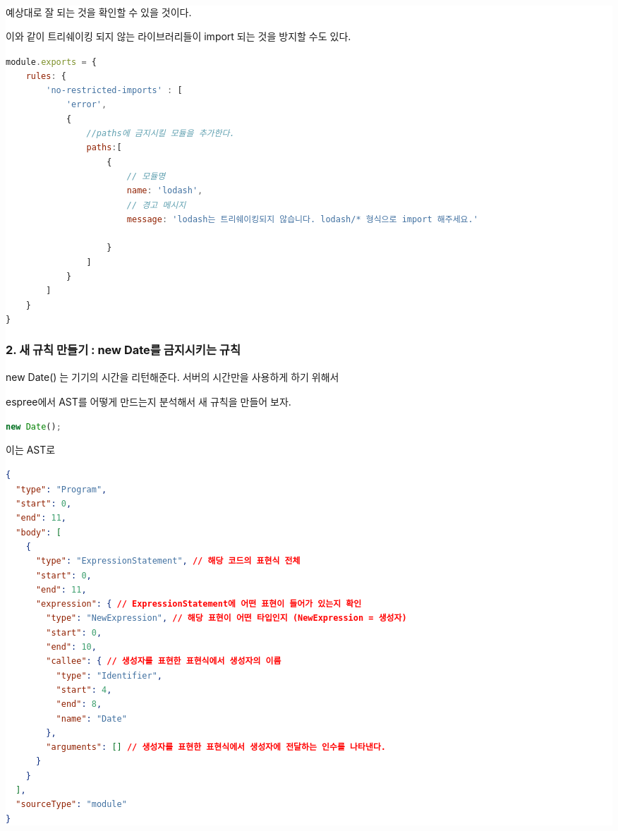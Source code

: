 예상대로 잘 되는 것을 확인할 수 있을 것이다.

이와 같이 트리쉐이킹 되지 않는 라이브러리들이 import 되는 것을 방지할 수도 있다.

```js
module.exports = {
	rules: {
		'no-restricted-imports' : [
			'error',
			{
				//paths에 금지시킬 모듈을 추가한다.
				paths:[
					{
						// 모듈명
						name: 'lodash',
						// 경고 메시지
						message: 'lodash는 트리쉐이킹되지 않습니다. lodash/* 형식으로 import 해주세요.'
							
					}
				]
			}
		]
	}
}
```

### 2. 새 규칙 만들기 : new Date를 금지시키는 규칙

new Date() 는 기기의 시간을 리턴해준다. 서버의 시간만을 사용하게 하기 위해서 

espree에서 AST를 어떻게 만드는지 분석해서 새 규칙을 만들어 보자.

```js
new Date();
```

이는 AST로 

```json
{
  "type": "Program",
  "start": 0,
  "end": 11,
  "body": [
    {
      "type": "ExpressionStatement", // 해당 코드의 표현식 전체
      "start": 0,
      "end": 11,
      "expression": { // ExpressionStatement에 어떤 표현이 들어가 있는지 확인
        "type": "NewExpression", // 해당 표현이 어떤 타입인지 (NewExpression = 생성자)
        "start": 0,
        "end": 10,
        "callee": { // 생성자를 표현한 표현식에서 생성자의 이름
          "type": "Identifier",
          "start": 4,
          "end": 8,
          "name": "Date"
        },
        "arguments": [] // 생성자를 표현한 표현식에서 생성자에 전달하는 인수를 나타낸다.
      }
    }
  ],
  "sourceType": "module"
}
```
